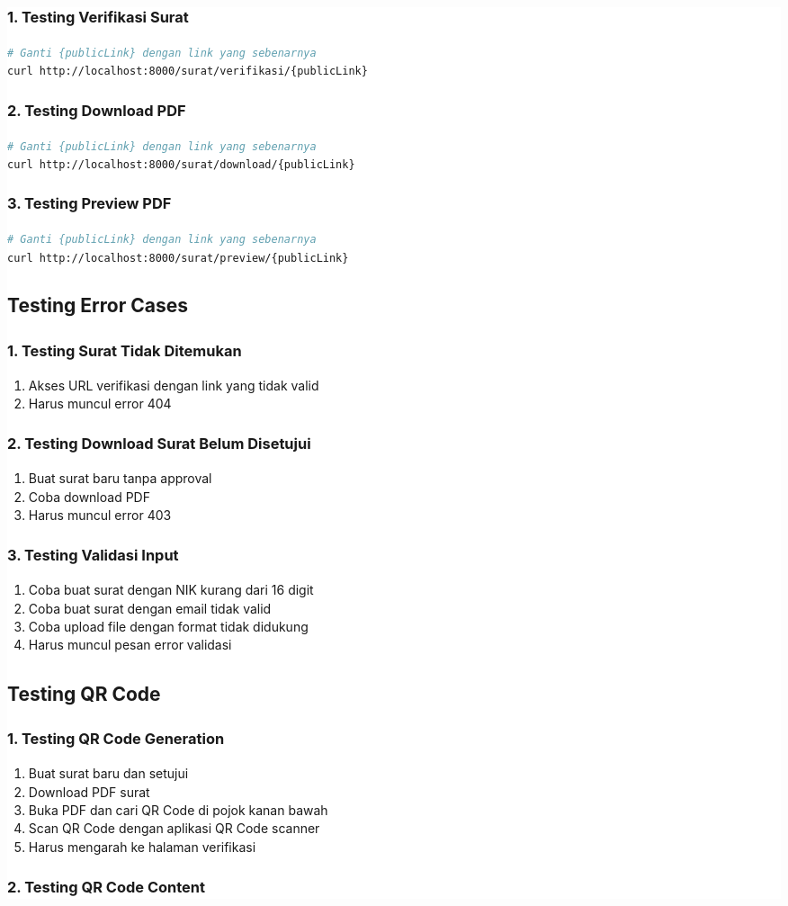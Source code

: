 ### 1. Testing Verifikasi Surat

```bash
# Ganti {publicLink} dengan link yang sebenarnya
curl http://localhost:8000/surat/verifikasi/{publicLink}
```

### 2. Testing Download PDF

```bash
# Ganti {publicLink} dengan link yang sebenarnya
curl http://localhost:8000/surat/download/{publicLink}
```

### 3. Testing Preview PDF

```bash
# Ganti {publicLink} dengan link yang sebenarnya
curl http://localhost:8000/surat/preview/{publicLink}
```

## Testing Error Cases

### 1. Testing Surat Tidak Ditemukan

1. Akses URL verifikasi dengan link yang tidak valid
2. Harus muncul error 404

### 2. Testing Download Surat Belum Disetujui

1. Buat surat baru tanpa approval
2. Coba download PDF
3. Harus muncul error 403

### 3. Testing Validasi Input

1. Coba buat surat dengan NIK kurang dari 16 digit
2. Coba buat surat dengan email tidak valid
3. Coba upload file dengan format tidak didukung
4. Harus muncul pesan error validasi

## Testing QR Code

### 1. Testing QR Code Generation

1. Buat surat baru dan setujui
2. Download PDF surat
3. Buka PDF dan cari QR Code di pojok kanan bawah
4. Scan QR Code dengan aplikasi QR Code scanner
5. Harus mengarah ke halaman verifikasi

### 2. Testing QR Code Content
